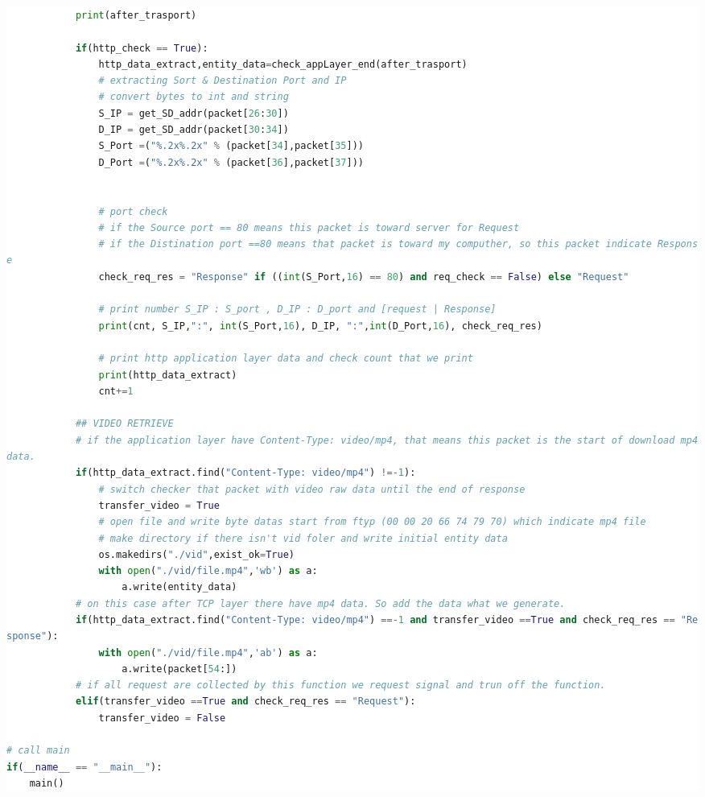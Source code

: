 ```python
            print(after_trasport)

            if(http_check == True):
                http_data_extract,entity_data=check_appLayer_end(after_trasport)
                # extracting Sort & Destination Port and IP
                # convert bytes to int and string 
                S_IP = get_SD_addr(packet[26:30])
                D_IP = get_SD_addr(packet[30:34])
                S_Port =("%.2x%.2x" % (packet[34],packet[35]))
                D_Port =("%.2x%.2x" % (packet[36],packet[37]))
                

                # port check
                # if the Source port == 80 means this packet is toward server for Request
                # if the Distination port ==80 means that packet is toward my computher, so this packet indicate Response 
                check_req_res = "Response" if ((int(S_Port,16) == 80) and req_check == False) else "Request" 

                # print number S_IP : S_port , D_IP : D_port and [request | Response]
                print(cnt, S_IP,":", int(S_Port,16), D_IP, ":",int(D_Port,16), check_req_res)

                # print http application layer data and check count that we print
                print(http_data_extract)        
                cnt+=1
            
            ## VIDEO RETRIEVE
            # if the application layer have Content-Type: video/mp4, that means this packet is the start of download mp4 data.
            if(http_data_extract.find("Content-Type: video/mp4") !=-1):
                # switch checker that packet with video raw data until the end of response
                transfer_video = True
                # open file and write byte datas start from ftyp (00 00 20 66 74 79 70) which indicate mp4 file
                # make directory if there isn't vid foler and write initial entity data
                os.makedirs("./vid",exist_ok=True)
                with open("./vid/file.mp4",'wb') as a:
                    a.write(entity_data) 
            # on this case after TCP layer there have mp4 data. So add the data what we generate.
            if(http_data_extract.find("Content-Type: video/mp4") ==-1 and transfer_video ==True and check_req_res == "Response"):
                with open("./vid/file.mp4",'ab') as a:
                    a.write(packet[54:]) 
            # if all request are collected by this function we request signal and trun off the function.
            elif(transfer_video ==True and check_req_res == "Request"):
                transfer_video = False
        
# call main 
if(__name__ == "__main__"):
    main()
```